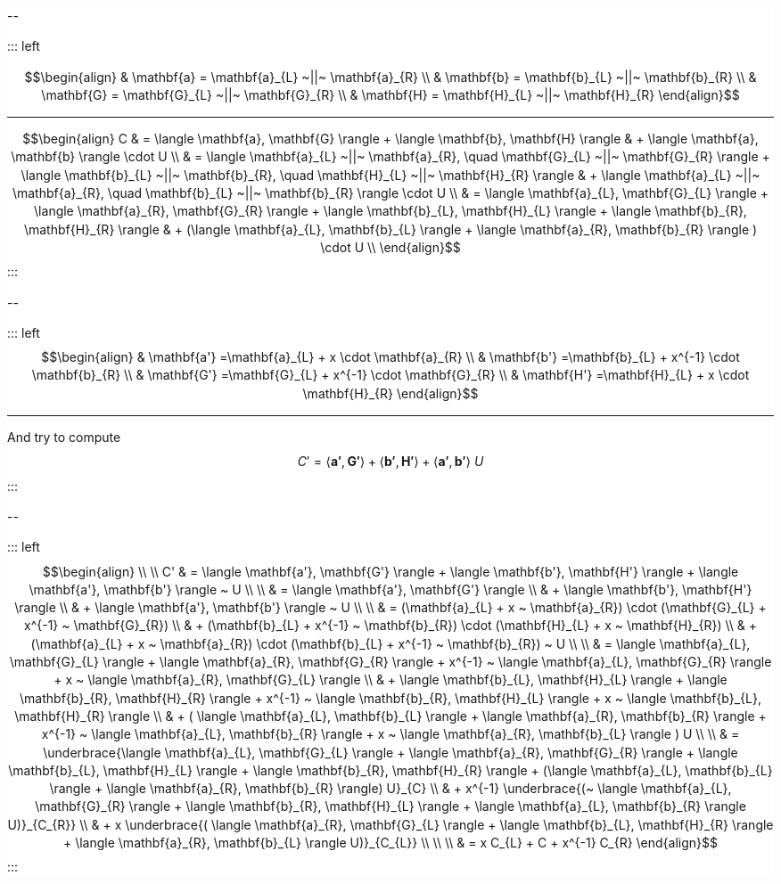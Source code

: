 --

::: left

$$\begin{align} & \mathbf{a} = \mathbf{a}_{L} ~||~ \mathbf{a}_{R}  \\ & \mathbf{b} = \mathbf{b}_{L} ~||~ \mathbf{b}_{R} \\ & \mathbf{G} = \mathbf{G}_{L} ~||~ \mathbf{G}_{R} \\ &  \mathbf{H} = \mathbf{H}_{L} ~||~ \mathbf{H}_{R} \end{align}$$

*** 

$$\begin{align} C & = \langle \mathbf{a}, \mathbf{G} \rangle + \langle \mathbf{b}, \mathbf{H} \rangle & + \langle \mathbf{a}, \mathbf{b} \rangle \cdot U \\ & = \langle \mathbf{a}_{L} ~||~ \mathbf{a}_{R}, \quad \mathbf{G}_{L} ~||~ \mathbf{G}_{R} \rangle + \langle \mathbf{b}_{L} ~||~ \mathbf{b}_{R}, \quad \mathbf{H}_{L} ~||~ \mathbf{H}_{R} \rangle & + \langle \mathbf{a}_{L} ~||~ \mathbf{a}_{R}, \quad \mathbf{b}_{L} ~||~ \mathbf{b}_{R} \rangle \cdot U \\ & = \langle \mathbf{a}_{L}, \mathbf{G}_{L} \rangle + \langle \mathbf{a}_{R},  \mathbf{G}_{R} \rangle + \langle \mathbf{b}_{L}, \mathbf{H}_{L} \rangle + \langle \mathbf{b}_{R}, \mathbf{H}_{R} \rangle & + (\langle \mathbf{a}_{L}, \mathbf{b}_{L} \rangle + \langle \mathbf{a}_{R}, \mathbf{b}_{R} \rangle ) \cdot U \\ \end{align}$$
::: 

--

::: left
$$\begin{align} & \mathbf{a'} =\mathbf{a}_{L} + x \cdot \mathbf{a}_{R} \\ & \mathbf{b'} =\mathbf{b}_{L} + x^{-1} \cdot \mathbf{b}_{R} \\ & \mathbf{G'} =\mathbf{G}_{L} + x^{-1} \cdot \mathbf{G}_{R} \\ & \mathbf{H'} =\mathbf{H}_{L} + x \cdot \mathbf{H}_{R} \end{align}$$
***
And try to compute
$$ C' = \langle \mathbf{a'}, \mathbf{G'} \rangle + \langle \mathbf{b'}, \mathbf{H'} \rangle + \langle \mathbf{a'}, \mathbf{b'} \rangle ~ U$$
:::

--

::: left
$$\begin{align} \\ \\ C' & = \langle \mathbf{a'}, \mathbf{G'} \rangle + \langle \mathbf{b'}, \mathbf{H'} \rangle + \langle \mathbf{a'}, \mathbf{b'} \rangle ~ U \\ \\ & = \langle \mathbf{a'}, \mathbf{G'} \rangle  \\ & + \langle \mathbf{b'}, \mathbf{H'} \rangle  \\ & + \langle \mathbf{a'}, \mathbf{b'} \rangle ~ U \\ \\ & = (\mathbf{a}_{L} + x ~ \mathbf{a}_{R}) \cdot (\mathbf{G}_{L} + x^{-1} ~ \mathbf{G}_{R}) \\ & + (\mathbf{b}_{L} + x^{-1} ~ \mathbf{b}_{R}) \cdot (\mathbf{H}_{L} + x ~ \mathbf{H}_{R}) \\ & + (\mathbf{a}_{L} + x ~ \mathbf{a}_{R}) \cdot (\mathbf{b}_{L} + x^{-1} ~ \mathbf{b}_{R}) ~ U \\ \\ & = \langle \mathbf{a}_{L}, \mathbf{G}_{L} \rangle + \langle \mathbf{a}_{R}, \mathbf{G}_{R} \rangle + x^{-1} ~ \langle \mathbf{a}_{L}, \mathbf{G}_{R} \rangle + x ~ \langle \mathbf{a}_{R}, \mathbf{G}_{L} \rangle \\ & + \langle \mathbf{b}_{L}, \mathbf{H}_{L} \rangle + \langle \mathbf{b}_{R}, \mathbf{H}_{R} \rangle + x^{-1} ~ \langle \mathbf{b}_{R}, \mathbf{H}_{L} \rangle + x ~ \langle \mathbf{b}_{L}, \mathbf{H}_{R} \rangle \\ & + ( \langle \mathbf{a}_{L}, \mathbf{b}_{L} \rangle + \langle \mathbf{a}_{R}, \mathbf{b}_{R} \rangle + x^{-1} ~ \langle \mathbf{a}_{L}, \mathbf{b}_{R} \rangle + x ~ \langle \mathbf{a}_{R}, \mathbf{b}_{L} \rangle ) U \\ \\ & = \underbrace{\langle \mathbf{a}_{L}, \mathbf{G}_{L} \rangle + \langle \mathbf{a}_{R}, \mathbf{G}_{R} \rangle + \langle \mathbf{b}_{L}, \mathbf{H}_{L} \rangle + \langle \mathbf{b}_{R}, \mathbf{H}_{R} \rangle + (\langle \mathbf{a}_{L}, \mathbf{b}_{L} \rangle + \langle \mathbf{a}_{R}, \mathbf{b}_{R} \rangle) U}_{C} \\ & + x^{-1} \underbrace{(~ \langle \mathbf{a}_{L}, \mathbf{G}_{R} \rangle + \langle \mathbf{b}_{R}, \mathbf{H}_{L} \rangle + \langle \mathbf{a}_{L}, \mathbf{b}_{R} \rangle U)}_{C_{R}} \\ &  + x \underbrace{( \langle \mathbf{a}_{R}, \mathbf{G}_{L} \rangle + \langle \mathbf{b}_{L}, \mathbf{H}_{R} \rangle + \langle \mathbf{a}_{R}, \mathbf{b}_{L} \rangle U)}_{C_{L}} \\ \\ \\ & = x C_{L} + C + x^{-1} C_{R} \end{align}$$
:::
